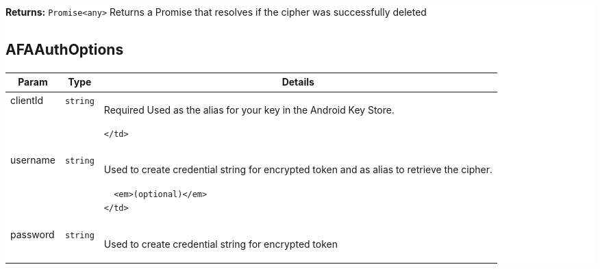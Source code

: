 
<div class="return-value" markdown="1">
  <i class="icon ion-arrow-return-left"></i>
  <b>Returns:</b> <code>Promise&lt;any&gt;</code> Returns a Promise that resolves if the cipher was successfully deleted
</div>





<h2><a class="anchor" name="AFAAuthOptions" href="#AFAAuthOptions"></a>AFAAuthOptions</h2>

<table class="table param-table" style="margin:0;">
  <thead>
  <tr>
    <th>Param</th>
    <th>Type</th>
    <th>Details</th>
  </tr>
  </thead>
  <tbody>

  <tr>
    <td>
      clientId
    </td>
    <td>
      <code>string</code>
    </td>
    <td>
      <p>Required
Used as the alias for your key in the Android Key Store.</p>


    </td>
  </tr>

  <tr>
    <td>
      username
    </td>
    <td>
      <code>string</code>
    </td>
    <td>
      <p>Used to create credential string for encrypted token and as alias to retrieve the cipher.</p>

      <em>(optional)</em>
    </td>
  </tr>

  <tr>
    <td>
      password
    </td>
    <td>
      <code>string</code>
    </td>
    <td>
      <p>Used to create credential string for encrypted token</p>
